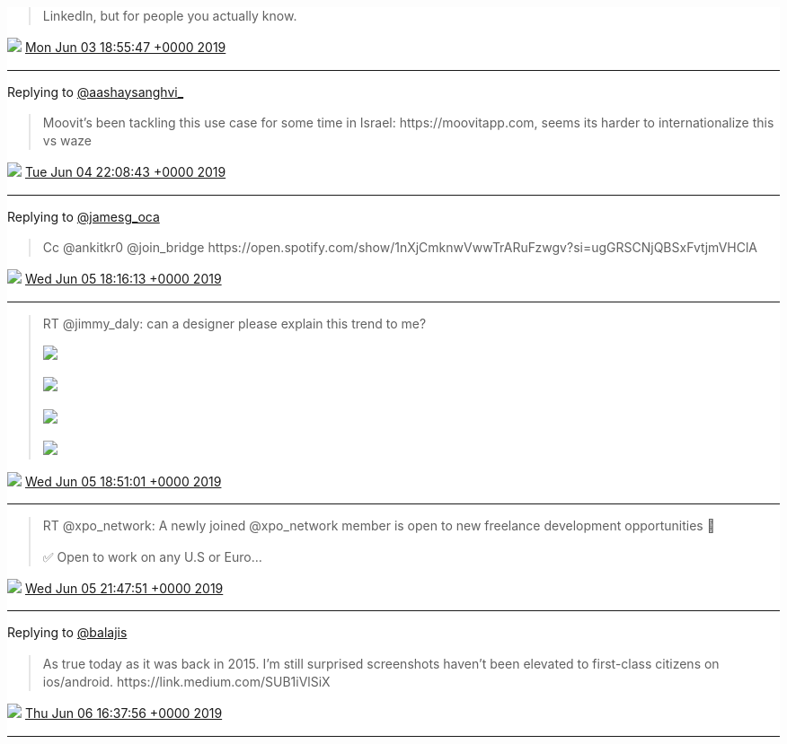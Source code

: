 > LinkedIn, but for people you actually know\.

<img src="../../media/tweet.ico" width="12" /> [Mon Jun 03 18:55:47 +0000 2019](https://twitter.com/adambreckler/status/1135621117102632960)

----

Replying to [@aashaysanghvi\_](https://twitter.com/aashaysanghvi_/status/1136030539268448261)

> Moovit’s been tackling this use case for some time in Israel: https://moovitapp\.com, seems its harder to internationalize this vs waze

<img src="../../media/tweet.ico" width="12" /> [Tue Jun 04 22:08:43 +0000 2019](https://twitter.com/adambreckler/status/1136032054947094528)

----

Replying to [@jamesg\_oca](https://twitter.com/@jamesg_oca/status/1136316757210206209)

> Cc @ankitkr0 @join\_bridge https://open\.spotify\.com/show/1nXjCmknwVwwTrARuFzwgv?si\=ugGRSCNjQBSxFvtjmVHClA

<img src="../../media/tweet.ico" width="12" /> [Wed Jun 05 18:16:13 +0000 2019](https://twitter.com/adambreckler/status/1136335935786762240)

----

> RT @jimmy\_daly: can a designer please explain this trend to me? 
> 
> ![](../../media/1136344692352700416-D8Piva8X4AIlGu_.jpg)
> 
> ![](../../media/1136344692352700416-D8PixowWwAIApbv.jpg)
> 
> ![](../../media/1136344692352700416-D8PizJWWkAAmEX0.jpg)
> 
> ![](../../media/1136344692352700416-D8Pi9ShXkAEcQaY.jpg)

<img src="../../media/tweet.ico" width="12" /> [Wed Jun 05 18:51:01 +0000 2019](https://twitter.com/adambreckler/status/1136344692352700416)

----

> RT @xpo\_network: A newly joined @xpo\_network member is open to new freelance development opportunities 🙌  
>   
> ✅ Open to work on any U\.S or Euro…

<img src="../../media/tweet.ico" width="12" /> [Wed Jun 05 21:47:51 +0000 2019](https://twitter.com/adambreckler/status/1136389192349413376)

----

Replying to [@balajis](https://twitter.com/balajis/status/1136530571289481216)

> As true today as it was back in 2015\. I’m still surprised screenshots haven’t been elevated to first\-class citizens on ios/android\.  https://link\.medium\.com/SUB1iVlSiX

<img src="../../media/tweet.ico" width="12" /> [Thu Jun 06 16:37:56 +0000 2019](https://twitter.com/adambreckler/status/1136673587966857216)

----

